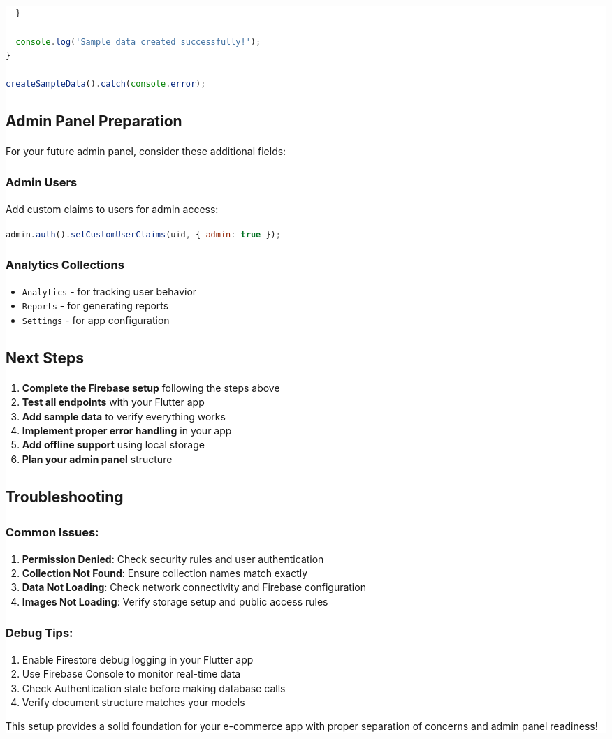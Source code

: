 ```javascript
  }

  console.log('Sample data created successfully!');
}

createSampleData().catch(console.error);
```

## Admin Panel Preparation

For your future admin panel, consider these additional fields:

### Admin Users
Add custom claims to users for admin access:
```javascript
admin.auth().setCustomUserClaims(uid, { admin: true });
```

### Analytics Collections
- `Analytics` - for tracking user behavior
- `Reports` - for generating reports
- `Settings` - for app configuration

## Next Steps

1. **Complete the Firebase setup** following the steps above
2. **Test all endpoints** with your Flutter app
3. **Add sample data** to verify everything works
4. **Implement proper error handling** in your app
5. **Add offline support** using local storage
6. **Plan your admin panel** structure

## Troubleshooting

### Common Issues:
1. **Permission Denied**: Check security rules and user authentication
2. **Collection Not Found**: Ensure collection names match exactly
3. **Data Not Loading**: Check network connectivity and Firebase configuration
4. **Images Not Loading**: Verify storage setup and public access rules

### Debug Tips:
1. Enable Firestore debug logging in your Flutter app
2. Use Firebase Console to monitor real-time data
3. Check Authentication state before making database calls
4. Verify document structure matches your models

This setup provides a solid foundation for your e-commerce app with proper separation of concerns and admin panel readiness! 